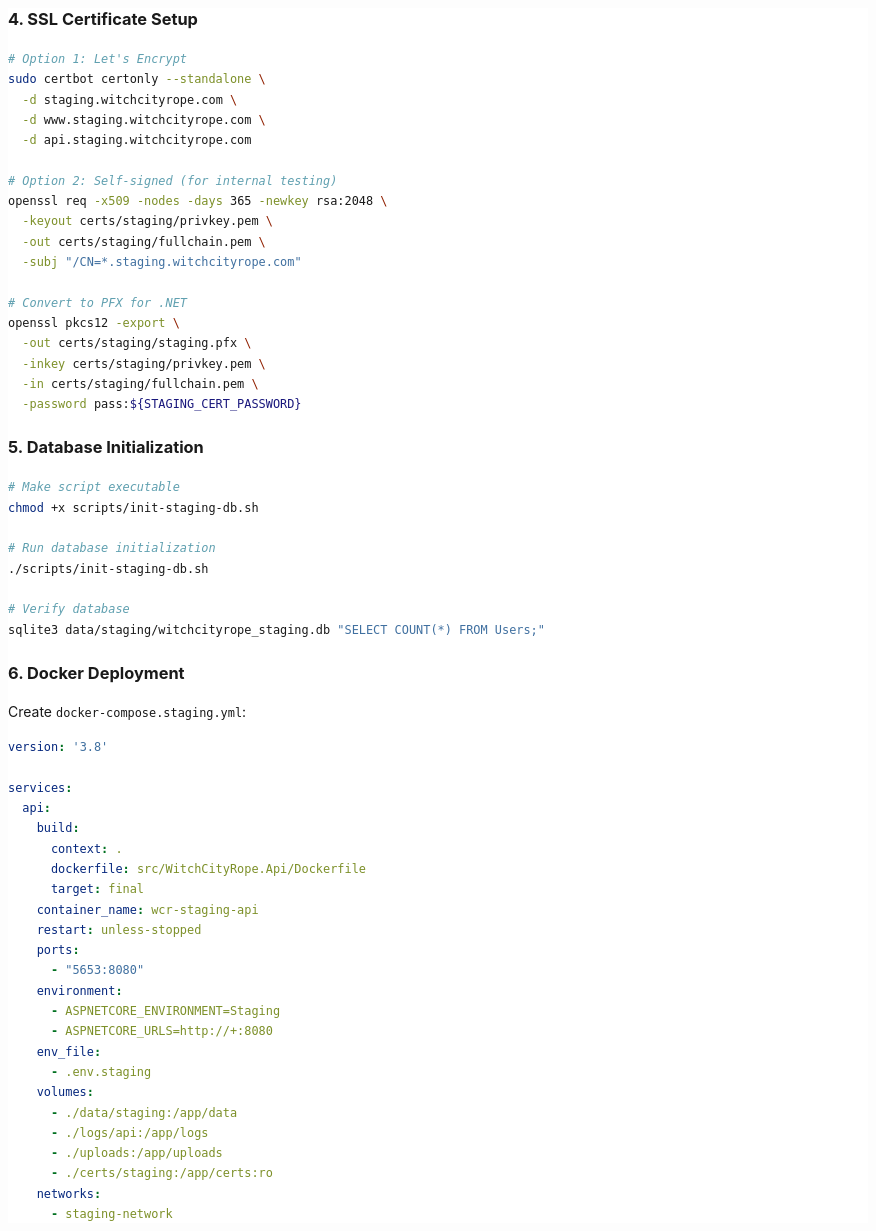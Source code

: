 ### 4. SSL Certificate Setup

```bash
# Option 1: Let's Encrypt
sudo certbot certonly --standalone \
  -d staging.witchcityrope.com \
  -d www.staging.witchcityrope.com \
  -d api.staging.witchcityrope.com

# Option 2: Self-signed (for internal testing)
openssl req -x509 -nodes -days 365 -newkey rsa:2048 \
  -keyout certs/staging/privkey.pem \
  -out certs/staging/fullchain.pem \
  -subj "/CN=*.staging.witchcityrope.com"

# Convert to PFX for .NET
openssl pkcs12 -export \
  -out certs/staging/staging.pfx \
  -inkey certs/staging/privkey.pem \
  -in certs/staging/fullchain.pem \
  -password pass:${STAGING_CERT_PASSWORD}
```

### 5. Database Initialization

```bash
# Make script executable
chmod +x scripts/init-staging-db.sh

# Run database initialization
./scripts/init-staging-db.sh

# Verify database
sqlite3 data/staging/witchcityrope_staging.db "SELECT COUNT(*) FROM Users;"
```

### 6. Docker Deployment

Create `docker-compose.staging.yml`:

```yaml
version: '3.8'

services:
  api:
    build:
      context: .
      dockerfile: src/WitchCityRope.Api/Dockerfile
      target: final
    container_name: wcr-staging-api
    restart: unless-stopped
    ports:
      - "5653:8080"
    environment:
      - ASPNETCORE_ENVIRONMENT=Staging
      - ASPNETCORE_URLS=http://+:8080
    env_file:
      - .env.staging
    volumes:
      - ./data/staging:/app/data
      - ./logs/api:/app/logs
      - ./uploads:/app/uploads
      - ./certs/staging:/app/certs:ro
    networks:
      - staging-network
```